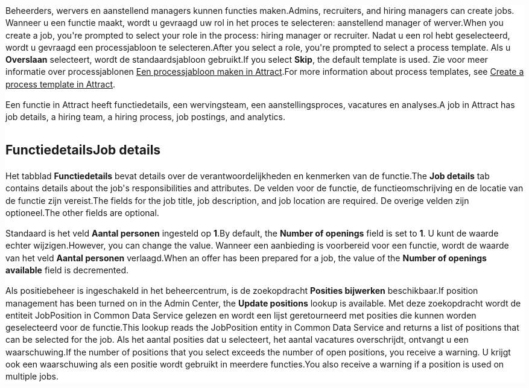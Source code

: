<span data-ttu-id="ccc09-108">Beheerders, wervers en aanstellend managers kunnen functies maken.</span><span class="sxs-lookup"><span data-stu-id="ccc09-108">Admins, recruiters, and hiring managers can create jobs.</span></span> <span data-ttu-id="ccc09-109">Wanneer u een functie maakt, wordt u gevraagd uw rol in het proces te selecteren: aanstellend manager of werver.</span><span class="sxs-lookup"><span data-stu-id="ccc09-109">When you create a job, you're prompted to select your role in the process: hiring manager or recruiter.</span></span> <span data-ttu-id="ccc09-110">Nadat u een rol hebt geselecteerd, wordt u gevraagd een processjabloon te selecteren.</span><span class="sxs-lookup"><span data-stu-id="ccc09-110">After you select a role, you're prompted to select a process template.</span></span> <span data-ttu-id="ccc09-111">Als u **Overslaan** selecteert, wordt de standaardsjabloon gebruikt.</span><span class="sxs-lookup"><span data-stu-id="ccc09-111">If you select **Skip**, the default template is used.</span></span> <span data-ttu-id="ccc09-112">Zie voor meer informatie over processjablonen [Een processjabloon maken in Attract](./process-templates-attract.md).</span><span class="sxs-lookup"><span data-stu-id="ccc09-112">For more information about process templates, see [Create a process template in Attract](./process-templates-attract.md).</span></span>

<span data-ttu-id="ccc09-113">Een functie in Attract heeft functiedetails, een wervingsteam, een aanstellingsproces, vacatures en analyses.</span><span class="sxs-lookup"><span data-stu-id="ccc09-113">A job in Attract has job details, a hiring team, a hiring process, job postings, and analytics.</span></span>

## <a name="job-details"></a><span data-ttu-id="ccc09-114">Functiedetails</span><span class="sxs-lookup"><span data-stu-id="ccc09-114">Job details</span></span>

<span data-ttu-id="ccc09-115">Het tabblad **Functiedetails** bevat details over de verantwoordelijkheden en kenmerken van de functie.</span><span class="sxs-lookup"><span data-stu-id="ccc09-115">The **Job details** tab contains details about the job's responsibilities and attributes.</span></span> <span data-ttu-id="ccc09-116">De velden voor de functie, de functieomschrijving en de locatie van de functie zijn vereist.</span><span class="sxs-lookup"><span data-stu-id="ccc09-116">The fields for the job title, job description, and job location are required.</span></span> <span data-ttu-id="ccc09-117">De overige velden zijn optioneel.</span><span class="sxs-lookup"><span data-stu-id="ccc09-117">The other fields are optional.</span></span>

<span data-ttu-id="ccc09-118">Standaard is het veld **Aantal personen** ingesteld op **1**.</span><span class="sxs-lookup"><span data-stu-id="ccc09-118">By default, the **Number of openings** field is set to **1**.</span></span> <span data-ttu-id="ccc09-119">U kunt de waarde echter wijzigen.</span><span class="sxs-lookup"><span data-stu-id="ccc09-119">However, you can change the value.</span></span> <span data-ttu-id="ccc09-120">Wanneer een aanbieding is voorbereid voor een functie, wordt de waarde van het veld **Aantal personen** verlaagd.</span><span class="sxs-lookup"><span data-stu-id="ccc09-120">When an offer has been prepared for a job, the value of the **Number of openings available** field is decremented.</span></span>

<span data-ttu-id="ccc09-121">Als positiebeheer is ingeschakeld in het beheercentrum, is de zoekopdracht **Posities bijwerken** beschikbaar.</span><span class="sxs-lookup"><span data-stu-id="ccc09-121">If position management has been turned on in the Admin Center, the **Update positions** lookup is available.</span></span> <span data-ttu-id="ccc09-122">Met deze zoekopdracht wordt de entiteit JobPosition in Common Data Service gelezen en wordt een lijst geretourneerd met posities die kunnen worden geselecteerd voor de functie.</span><span class="sxs-lookup"><span data-stu-id="ccc09-122">This lookup reads the JobPosition entity in Common Data Service and returns a list of positions that can be selected for the job.</span></span> <span data-ttu-id="ccc09-123">Als het aantal posities dat u selecteert, het aantal vacatures overschrijdt, ontvangt u een waarschuwing.</span><span class="sxs-lookup"><span data-stu-id="ccc09-123">If the number of positions that you select exceeds the number of open positions, you receive a warning.</span></span> <span data-ttu-id="ccc09-124">U krijgt ook een waarschuwing als een positie wordt gebruikt in meerdere functies.</span><span class="sxs-lookup"><span data-stu-id="ccc09-124">You also receive a warning if a position is used on multiple jobs.</span></span>
